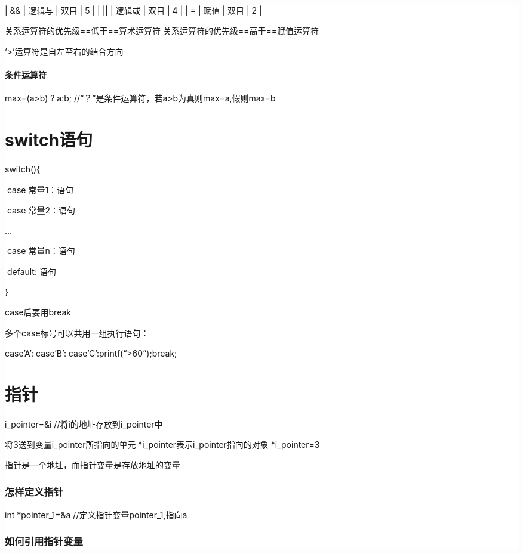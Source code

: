 | &&        | 逻辑与       | 双目 | 5      |
| \|\|      | 逻辑或       | 双目 | 4      |
| =         | 赋值         | 双目 | 2      |

关系运算符的优先级==低于==算术运算符
关系运算符的优先级==高于==赋值运算符

‘>’运算符是自左至右的结合方向

#### 条件运算符

max=(a>b) ? a:b;       //“？”是条件运算符，若a>b为真则max=a,假则max=b



# switch语句

switch(){

​	case 常量1：语句

​	case 常量2：语句

…

​	case 常量n：语句

​	default: 语句

}

case后要用break

多个case标号可以共用一组执行语句：

case’A’:
case’B’:
case’C’:printf(“>60”);break;





# 指针

i_pointer=&i                   //将i的地址存放到i_pointer中

将3送到变量i_pointer所指向的单元   *i_pointer表示i_pointer指向的对象
*i_pointer=3         

指针是一个地址，而指针变量是存放地址的变量

### 怎样定义指针

int *pointer_1=&a       //定义指针变量pointer_1,指向a

### 如何引用指针变量
